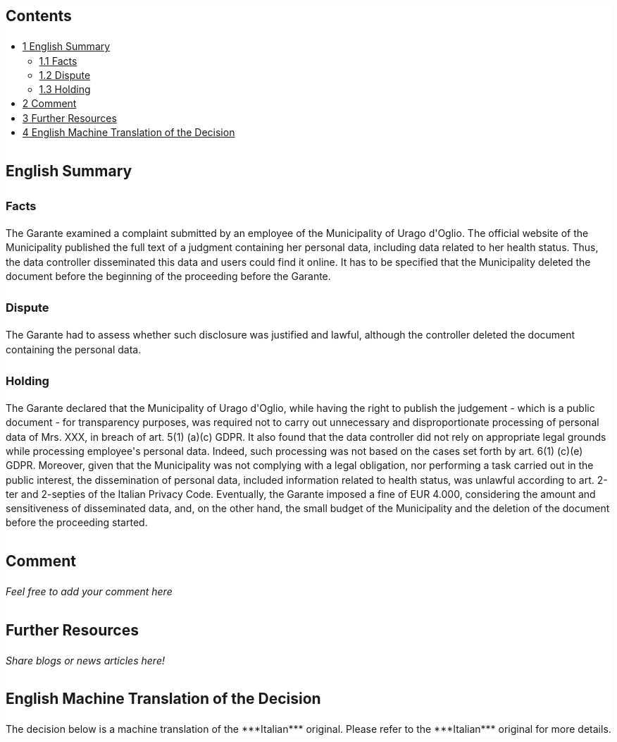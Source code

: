 ## Contents

*   [1 English Summary](#English_Summary)
    *   [1.1 Facts](#Facts)
    *   [1.2 Dispute](#Dispute)
    *   [1.3 Holding](#Holding)
*   [2 Comment](#Comment)
*   [3 Further Resources](#Further_Resources)
*   [4 English Machine Translation of the Decision](#English_Machine_Translation_of_the_Decision)

## English Summary

### Facts

The Garante examined a complaint submitted by an employee of the Municipality of Urago d'Oglio. The official website of the Municipality published the full text of a judgment containing her personal data, including data related to her health status. Thus, the data controller disseminated this data and users could find it online. It has to be specified that the Municipality deleted the document before the beginning of the proceeding before the Garante.

### Dispute

The Garante had to assess whether such disclosure was justified and lawful, although the controller deleted the document containing the personal data.

### Holding

The Garante declared that the Municipality of Urago d'Oglio, while having the right to publish the judgement - which is a public document - for transparency purposes, was required not to carry out unnecessary and disproportionate processing of personal data of Mrs. XXX, in breach of art. 5(1) (a)(c) GDPR. It also found that the data controller did not rely on appropriate legal grounds while processing employee's personal data. Indeed, such processing was not based on the cases set forth by art. 6(1) (c)(e) GDPR. Moreover, given that the Municipality was not complying with a legal obligation, nor performing a task carried out in the public interest, the dissemination of personal data, included information related to health status, was unlawful according to art. 2-ter and 2-septies of the Italian Privacy Code. Eventually, the Garante imposed a fine of EUR 4.000, considering the amount and sensitiveness of disseminated data, and, on the other hand, the small budget of the Municipality and the deletion of the document before the proceeding started.

## Comment

_Feel free to add your comment here_

## Further Resources

_Share blogs or news articles here!_

## English Machine Translation of the Decision

The decision below is a machine translation of the \*\*\*Italian\*\*\* original. Please refer to the \*\*\*Italian\*\*\* original for more details.
